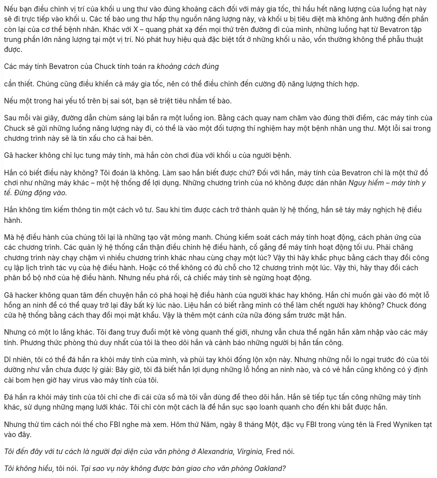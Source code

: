 Nếu bạn điều chỉnh vị trí của khối u ung thư vào đúng khoảng cách đối với máy gia tốc, thì hầu hết năng lượng của luồng hạt này sẽ đi trực tiếp vào khối u. Các tế bào ung thư hấp thụ nguồn năng lượng này, và khối u bị tiêu diệt mà không ảnh hưởng đến phần còn lại của cơ thể bệnh nhân. Khác với X – quang phát xạ đến mọi thứ trên đường đi của mình, những luồng hạt từ Bevatron tập trung phần lớn năng lượng tại một vị trí. Nó phát huy hiệu quả đặc biệt tốt ở những khối u não, vốn thường không thể phẫu thuật được.

Các máy tính Bevatron của Chuck tính toán ra _khoảng cách đúng_

cần thiết. Chúng cũng điều khiển cả máy gia tốc, nên có thể điều chỉnh đến cường độ năng lượng thích hợp.

Nếu một trong hai yếu tố trên bị sai sót, bạn sẽ triệt tiêu nhầm tế bào.

Sau mỗi vài giây, đường dẫn chùm sáng lại bắn ra một luồng ion. Bằng cách quay nam châm vào đúng thời điểm, các máy tính của Chuck sẽ gửi những luồng năng lượng này đi, có thể là vào một đối tượng thí nghiệm hay một bệnh nhân ung thư. Một lỗi sai trong chương trình này sẽ là tin xấu cho cả hai bên.

Gã hacker không chỉ lục tung máy tính, mà hắn còn chơi đùa với khối u của người bệnh.

Hắn có biết điều này không? Tôi đoán là không. Làm sao hắn biết được chứ? Đối với hắn, máy tính của Bevatron chỉ là một thứ đồ chơi như những máy khác – một hệ thống để lợi dụng. Những chương trình của nó không được dán nhãn _Nguy hiểm – máy tính y tế. Đừng động vào._

Hắn không tìm kiếm thông tin một cách vô tư. Sau khi tìm được cách trở thành quản lý hệ thống, hắn sẽ táy máy nghịch hệ điều hành.

Mà hệ điều hành của chúng tôi lại là những tạo vật mỏng manh. Chúng kiểm soát cách máy tính hoạt động, cách phản ứng của các chương trình. Các quản lý hệ thống cẩn thận điều chỉnh hệ điều hành, cố gắng để máy tính hoạt động tối ưu. Phải chăng chương trình này chạy chậm vì nhiều chương trình khác nhau cùng chạy một lúc? Vậy thì hãy khắc phục bằng cách thay đổi công cụ lập lịch trình tác vụ của hệ điều hành. Hoặc có thể không có đủ chỗ cho 12 chương trình một lúc. Vậy thì, hãy thay đổi cách phân bổ bộ nhớ của hệ điều hành. Nhưng nếu phá rối, cả chiếc máy tính sẽ ngừng hoạt động.

Gã hacker không quan tâm đến chuyện hắn có phá hoại hệ điều hành của người khác hay không. Hắn chỉ muốn gài vào đó một lỗ hổng an ninh để có thể quay trở lại đây bất kỳ lúc nào. Liệu hắn có biết rằng mình có thể làm chết người hay không? Chuck đóng cửa hệ thống bằng cách thay đổi mọi mật khẩu. Vậy là thêm một cánh cửa nữa đóng sầm trước mặt hắn.

Nhưng có một lo lắng khác. Tôi đang truy đuổi một kẻ vòng quanh thế giới, nhưng vẫn chưa thể ngăn hắn xâm nhập vào các máy tính. Phương thức phòng thủ duy nhất của tôi là theo dõi hắn và cảnh báo những người bị hắn tấn công.

Dĩ nhiên, tôi có thể đá hắn ra khỏi máy tính của mình, và phủi tay khỏi đống lộn xộn này. Nhưng những nỗi lo ngại trước đó của tôi dường như vẫn chưa được lý giải: Bây giờ, tôi đã biết hắn lợi dụng những lỗ hổng an ninh nào, và có vẻ hắn cũng không có ý định cài bom hẹn giờ hay virus vào máy tính của tôi.

Đá hắn ra khỏi máy tính của tôi chỉ che đi cái cửa sổ mà tôi vẫn dùng để theo dõi hắn. Hắn sẽ tiếp tục tấn công những máy tính khác, sử dụng những mạng lưới khác. Tôi chỉ còn một cách là để hắn sục sạo loanh quanh cho đến khi bắt được hắn.

Nhưng thử tìm cách nói thế cho FBI nghe mà xem. Hôm thứ Năm, ngày 8 tháng Một, đặc vụ FBI trong vùng tên là Fred Wyniken tạt vào đây.

_Tôi đến đây với tư cách là người đại diện của văn phòng ở Alexandria, Virginia,_ Fred nói.

_Tôi không hiểu,_ tôi nói. _Tại sao vụ này không được bàn giao cho văn phòng Oakland?_
